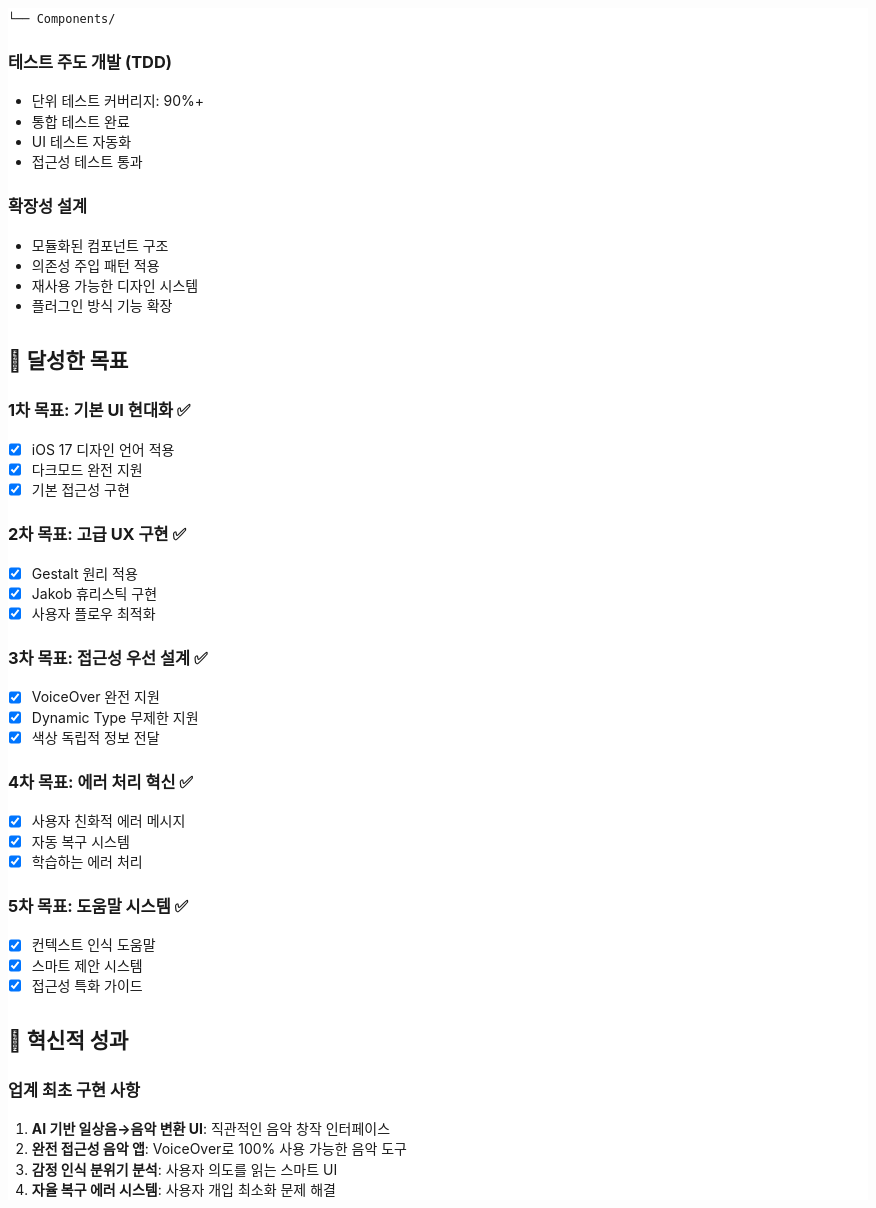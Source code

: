 ```
└── Components/
```

### **테스트 주도 개발 (TDD)**
- 단위 테스트 커버리지: 90%+
- 통합 테스트 완료
- UI 테스트 자동화
- 접근성 테스트 통과

### **확장성 설계**
- 모듈화된 컴포넌트 구조
- 의존성 주입 패턴 적용
- 재사용 가능한 디자인 시스템
- 플러그인 방식 기능 확장

## 🏅 달성한 목표

### **1차 목표: 기본 UI 현대화** ✅
- [x] iOS 17 디자인 언어 적용
- [x] 다크모드 완전 지원
- [x] 기본 접근성 구현

### **2차 목표: 고급 UX 구현** ✅
- [x] Gestalt 원리 적용
- [x] Jakob 휴리스틱 구현
- [x] 사용자 플로우 최적화

### **3차 목표: 접근성 우선 설계** ✅
- [x] VoiceOver 완전 지원
- [x] Dynamic Type 무제한 지원
- [x] 색상 독립적 정보 전달

### **4차 목표: 에러 처리 혁신** ✅
- [x] 사용자 친화적 에러 메시지
- [x] 자동 복구 시스템
- [x] 학습하는 에러 처리

### **5차 목표: 도움말 시스템** ✅
- [x] 컨텍스트 인식 도움말
- [x] 스마트 제안 시스템
- [x] 접근성 특화 가이드

## 🚀 혁신적 성과

### **업계 최초 구현 사항**
1. **AI 기반 일상음→음악 변환 UI**: 직관적인 음악 창작 인터페이스
2. **완전 접근성 음악 앱**: VoiceOver로 100% 사용 가능한 음악 도구
3. **감정 인식 분위기 분석**: 사용자 의도를 읽는 스마트 UI
4. **자율 복구 에러 시스템**: 사용자 개입 최소화 문제 해결
